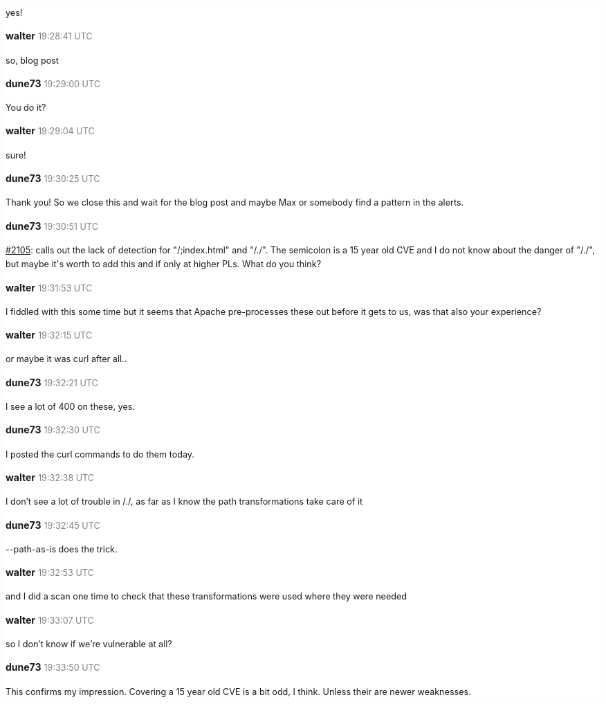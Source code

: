 <span style="font-size: 90%;">yes!</span>

**walter** <span style="color: grey; font-size: 90%;">19:28:41 UTC</span>

<span style="font-size: 90%;">so, blog post</span>

**dune73** <span style="color: grey; font-size: 90%;">19:29:00 UTC</span>

<span style="font-size: 90%;">You do it?</span>

**walter** <span style="color: grey; font-size: 90%;">19:29:04 UTC</span>

<span style="font-size: 90%;">sure!</span>

**dune73** <span style="color: grey; font-size: 90%;">19:30:25 UTC</span>

<span style="font-size: 90%;">Thank you! So we close this and wait for the blog post and maybe Max or somebody find a pattern in the alerts.</span>

**dune73** <span style="color: grey; font-size: 90%;">19:30:51 UTC</span>

<span style="font-size: 90%;">[#2105](https://github.com/coreruleset/coreruleset/issues/#2105): calls out the lack of detection for "/;index.html" and "/./". The semicolon is a 15 year old CVE and I do not know about the danger of "/./", but maybe it's worth to add this and if only at higher PLs. What do you think?</span>

**walter** <span style="color: grey; font-size: 90%;">19:31:53 UTC</span>

<span style="font-size: 90%;">I fiddled with this some time but it seems that Apache pre-processes these out before it gets to us, was that also your experience?</span>

**walter** <span style="color: grey; font-size: 90%;">19:32:15 UTC</span>

<span style="font-size: 90%;">or maybe it was curl after all..</span>

**dune73** <span style="color: grey; font-size: 90%;">19:32:21 UTC</span>

<span style="font-size: 90%;">I see a lot of 400 on these, yes.</span>

**dune73** <span style="color: grey; font-size: 90%;">19:32:30 UTC</span>

<span style="font-size: 90%;">I posted the curl commands to do them today.</span>

**walter** <span style="color: grey; font-size: 90%;">19:32:38 UTC</span>

<span style="font-size: 90%;">I don’t see a lot of trouble in /./, as far as I know the path transformations take care of it</span>

**dune73** <span style="color: grey; font-size: 90%;">19:32:45 UTC</span>

<span style="font-size: 90%;">--path-as-is does the trick.</span>

**walter** <span style="color: grey; font-size: 90%;">19:32:53 UTC</span>

<span style="font-size: 90%;">and I did a scan one time to check that these transformations were used where they were needed</span>

**walter** <span style="color: grey; font-size: 90%;">19:33:07 UTC</span>

<span style="font-size: 90%;">so I don’t know if we’re vulnerable at all?</span>

**dune73** <span style="color: grey; font-size: 90%;">19:33:50 UTC</span>

<span style="font-size: 90%;">This confirms my impression. Covering  a 15 year old CVE is a bit odd, I think. Unless their are newer weaknesses.</span>
